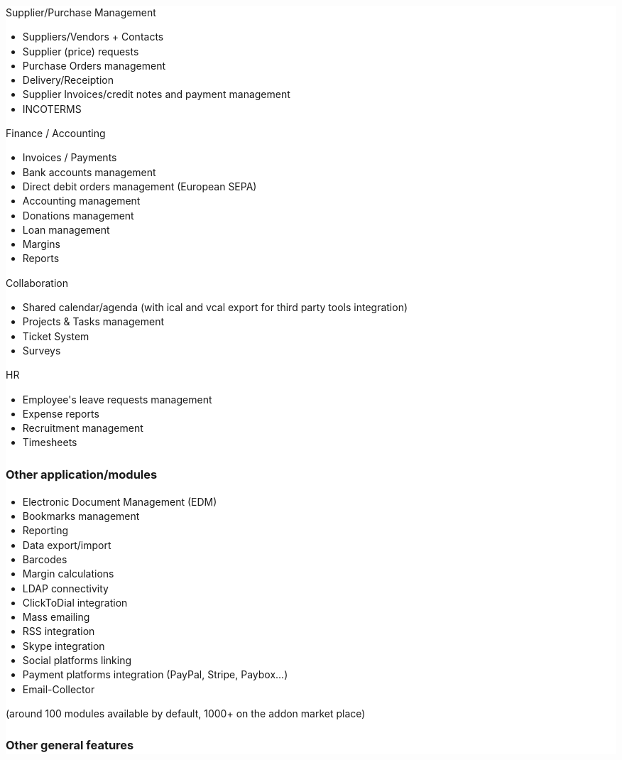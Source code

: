  Supplier/Purchase Management

- Suppliers/Vendors + Contacts
- Supplier (price) requests
- Purchase Orders management
- Delivery/Receiption
- Supplier Invoices/credit notes and payment management
- INCOTERMS

 Finance / Accounting

- Invoices / Payments
- Bank accounts management
- Direct debit orders management (European SEPA)
- Accounting management
- Donations management
- Loan management
- Margins
- Reports

 Collaboration

- Shared calendar/agenda (with ical and vcal export for third party tools integration)
- Projects & Tasks management
- Ticket System
- Surveys

 HR

- Employee's leave requests management
- Expense reports
- Recruitment management
- Timesheets

### Other application/modules

- Electronic Document Management (EDM)
- Bookmarks management
- Reporting
- Data export/import
- Barcodes
- Margin calculations
- LDAP connectivity
- ClickToDial integration
- Mass emailing
- RSS integration
- Skype integration
- Social platforms linking
- Payment platforms integration (PayPal, Stripe, Paybox...)
- Email-Collector

(around 100 modules available by default, 1000+ on the addon market place)

### Other general features

